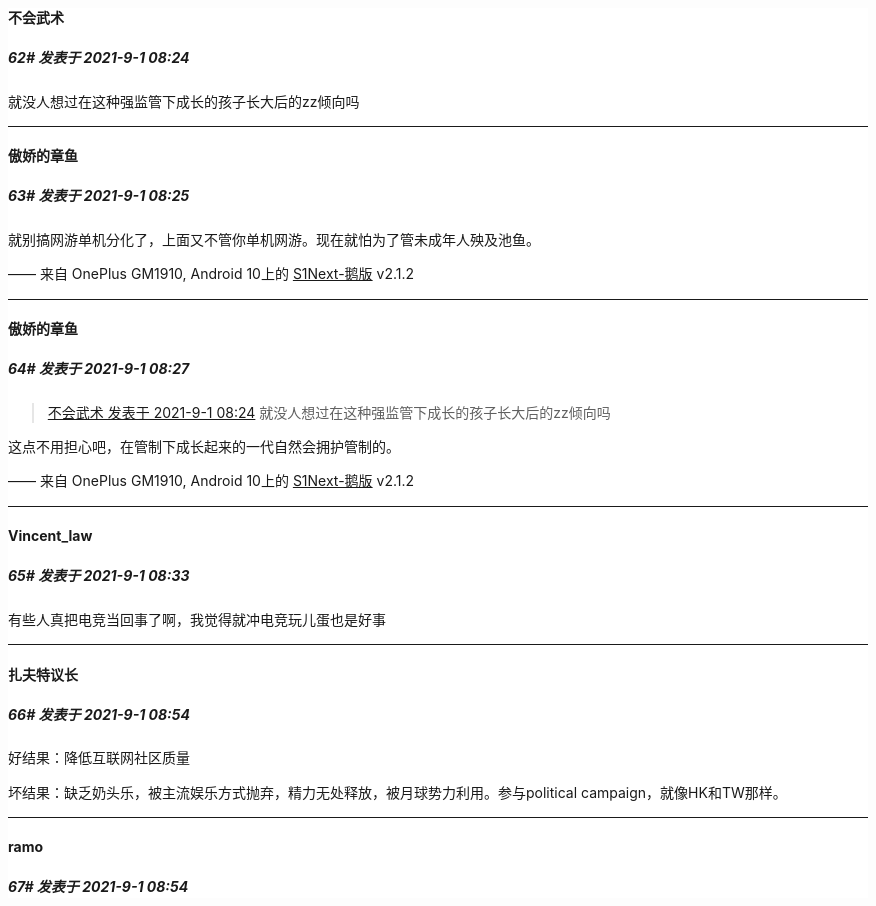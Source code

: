 ####  不会武术  
##### 62#       发表于 2021-9-1 08:24


就没人想过在这种强监管下成长的孩子长大后的zz倾向吗


*****

####  傲娇的章鱼  
##### 63#       发表于 2021-9-1 08:25


就别搞网游单机分化了，上面又不管你单机网游。现在就怕为了管未成年人殃及池鱼。

—— 来自 OnePlus GM1910, Android 10上的 [S1Next-鹅版](https://github.com/ykrank/S1-Next/releases) v2.1.2


*****

####  傲娇的章鱼  
##### 64#       发表于 2021-9-1 08:27


<blockquote><a href="httphttps://bbs.saraba1st.com/2b/forum.php?mod=redirect&amp;goto=findpost&amp;pid=52577440&amp;ptid=2023823" target="_blank">不会武术 发表于 2021-9-1 08:24</a>
就没人想过在这种强监管下成长的孩子长大后的zz倾向吗</blockquote>
这点不用担心吧，在管制下成长起来的一代自然会拥护管制的。

—— 来自 OnePlus GM1910, Android 10上的 [S1Next-鹅版](https://github.com/ykrank/S1-Next/releases) v2.1.2


*****

####  Vincent_law  
##### 65#       发表于 2021-9-1 08:33


有些人真把电竞当回事了啊，我觉得就冲电竞玩儿蛋也是好事




*****

####  扎夫特议长  
##### 66#       发表于 2021-9-1 08:54


好结果：降低互联网社区质量


坏结果：缺乏奶头乐，被主流娱乐方式抛弃，精力无处释放，被月球势力利用。参与political campaign，就像HK和TW那样。


*****

####  ramo  
##### 67#       发表于 2021-9-1 08:54

